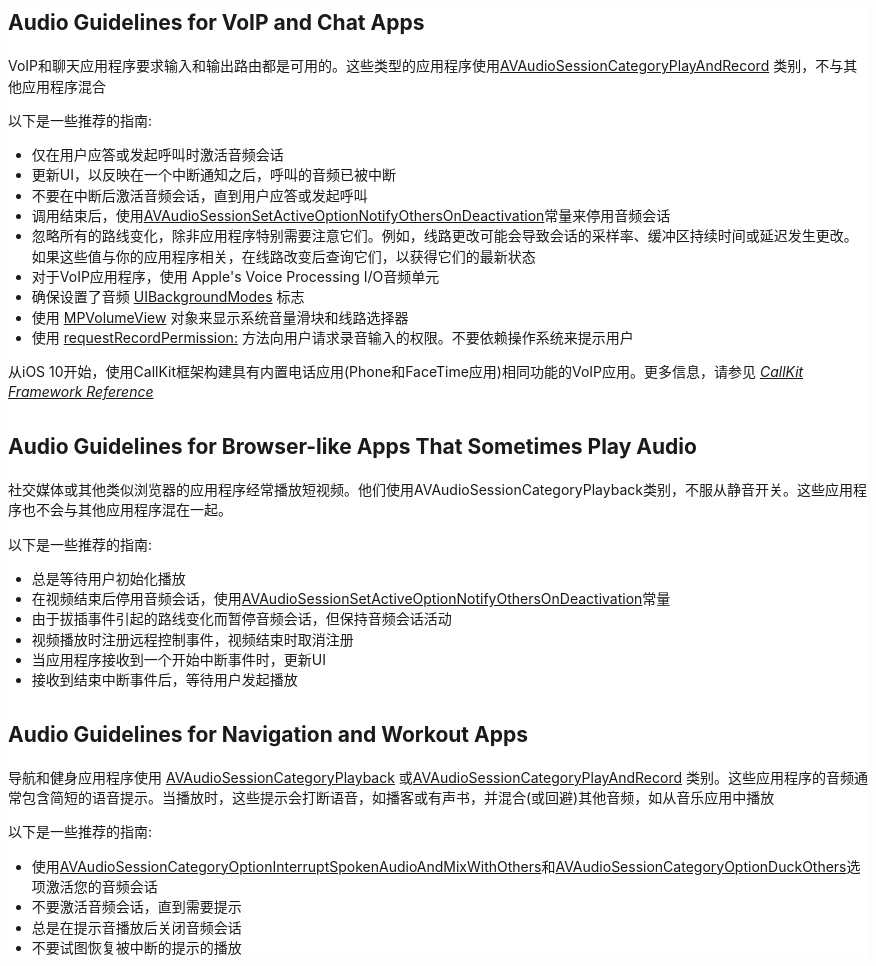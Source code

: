 ## Audio Guidelines for VoIP and Chat Apps

VoIP和聊天应用程序要求输入和输出路由都是可用的。这些类型的应用程序使用[AVAudioSessionCategoryPlayAndRecord](https://developer.apple.com/documentation/avfoundation/avaudiosession/category/1616568-playandrecord) 类别，不与其他应用程序混合

以下是一些推荐的指南:

- 仅在用户应答或发起呼叫时激活音频会话
- 更新UI，以反映在一个中断通知之后，呼叫的音频已被中断
- 不要在中断后激活音频会话，直到用户应答或发起呼叫
- 调用结束后，使用[AVAudioSessionSetActiveOptionNotifyOthersOnDeactivation](https://developer.apple.com/documentation/avfoundation/avaudiosessionsetactiveoptions/avaudiosessionsetactiveoptionnotifyothersondeactivation)常量来停用音频会话
- 忽略所有的路线变化，除非应用程序特别需要注意它们。例如，线路更改可能会导致会话的采样率、缓冲区持续时间或延迟发生更改。如果这些值与你的应用程序相关，在线路改变后查询它们，以获得它们的最新状态
- 对于VoIP应用程序，使用 Apple's Voice Processing I/O音频单元
- 确保设置了音频 [UIBackgroundModes](https://developer.apple.com/library/archive/documentation/General/Reference/InfoPlistKeyReference/Articles/iPhoneOSKeys.html#//apple_ref/doc/plist/info/UIBackgroundModes) 标志
- 使用 [MPVolumeView](https://developer.apple.com/documentation/mediaplayer/mpvolumeview) 对象来显示系统音量滑块和线路选择器
- 使用 [requestRecordPermission:](https://developer.apple.com/documentation/avfoundation/avaudiosession/1616601-requestrecordpermission) 方法向用户请求录音输入的权限。不要依赖操作系统来提示用户

从iOS 10开始，使用CallKit框架构建具有内置电话应用(Phone和FaceTime应用)相同功能的VoIP应用。更多信息，请参见 *[CallKit Framework Reference](https://developer.apple.com/documentation/callkit)*

## Audio Guidelines for Browser-like Apps That Sometimes Play Audio

社交媒体或其他类似浏览器的应用程序经常播放短视频。他们使用AVAudioSessionCategoryPlayback类别，不服从静音开关。这些应用程序也不会与其他应用程序混在一起。

以下是一些推荐的指南:

- 总是等待用户初始化播放
- 在视频结束后停用音频会话，使用[AVAudioSessionSetActiveOptionNotifyOthersOnDeactivation](https://developer.apple.com/documentation/avfoundation/avaudiosessionsetactiveoptions/avaudiosessionsetactiveoptionnotifyothersondeactivation)常量
- 由于拔插事件引起的路线变化而暂停音频会话，但保持音频会话活动
- 视频播放时注册远程控制事件，视频结束时取消注册
- 当应用程序接收到一个开始中断事件时，更新UI
- 接收到结束中断事件后，等待用户发起播放

## Audio Guidelines for Navigation and Workout Apps

导航和健身应用程序使用 [AVAudioSessionCategoryPlayback](https://developer.apple.com/documentation/avfoundation/avaudiosessioncategoryplayback) 或[AVAudioSessionCategoryPlayAndRecord](https://developer.apple.com/documentation/avfoundation/avaudiosession/category/1616568-playandrecord) 类别。这些应用程序的音频通常包含简短的语音提示。当播放时，这些提示会打断语音，如播客或有声书，并混合(或回避)其他音频，如从音乐应用中播放

以下是一些推荐的指南:

- 使用[AVAudioSessionCategoryOptionInterruptSpokenAudioAndMixWithOthers](https://developer.apple.com/documentation/avfoundation/avaudiosession/categoryoptions/1616534-interruptspokenaudioandmixwithot)和[AVAudioSessionCategoryOptionDuckOthers](https://developer.apple.com/documentation/avfoundation/avaudiosessioncategoryoptions/avaudiosessioncategoryoptionduckothers)选项激活您的音频会话
- 不要激活音频会话，直到需要提示
- 总是在提示音播放后关闭音频会话
- 不要试图恢复被中断的提示的播放

